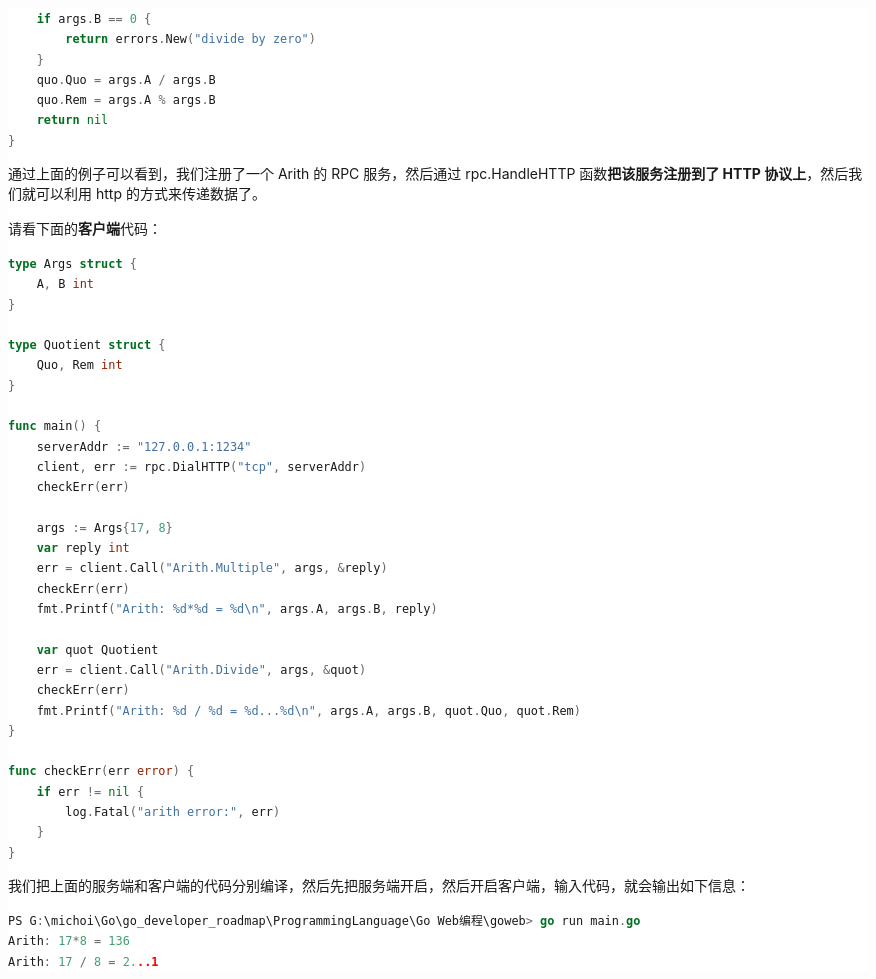 ~~~go
	if args.B == 0 {
		return errors.New("divide by zero")
	}
	quo.Quo = args.A / args.B
	quo.Rem = args.A % args.B
	return nil
}
~~~

通过上面的例子可以看到，我们注册了一个 Arith 的 RPC 服务，然后通过 rpc.HandleHTTP 函数**把该服务注册到了 HTTP 协议上**，然后我们就可以利用 http 的方式来传递数据了。

请看下面的**客户端**代码：

~~~go
type Args struct {
	A, B int
}

type Quotient struct {
	Quo, Rem int
}

func main() {
	serverAddr := "127.0.0.1:1234"
	client, err := rpc.DialHTTP("tcp", serverAddr)
	checkErr(err)

	args := Args{17, 8}
	var reply int
	err = client.Call("Arith.Multiple", args, &reply)
	checkErr(err)
	fmt.Printf("Arith: %d*%d = %d\n", args.A, args.B, reply)

	var quot Quotient
	err = client.Call("Arith.Divide", args, &quot)
	checkErr(err)
	fmt.Printf("Arith: %d / %d = %d...%d\n", args.A, args.B, quot.Quo, quot.Rem)
}

func checkErr(err error) {
	if err != nil {
		log.Fatal("arith error:", err)
	}
}
~~~

我们把上面的服务端和客户端的代码分别编译，然后先把服务端开启，然后开启客户端，输入代码，就会输出如下信息：

~~~go
PS G:\michoi\Go\go_developer_roadmap\ProgrammingLanguage\Go Web编程\goweb> go run main.go
Arith: 17*8 = 136
Arith: 17 / 8 = 2...1
~~~
